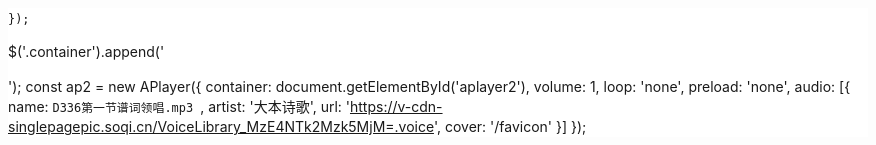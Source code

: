     });
    
$('.container').append('<div id=aplayer2></div>');
    const ap2 = new APlayer({
        container: document.getElementById('aplayer2'),
        volume: 1,
        loop: 'none',
        preload: 'none',
        audio: [{
            name: `D336第一节谱词领唱.mp3
`,
            artist: '大本诗歌',
            url: 'https://v-cdn-singlepagepic.soqi.cn/VoiceLibrary_MzE4NTk2Mzk5MjM=.voice',
            cover: '/favicon'
        }]
    });
    
</script>
